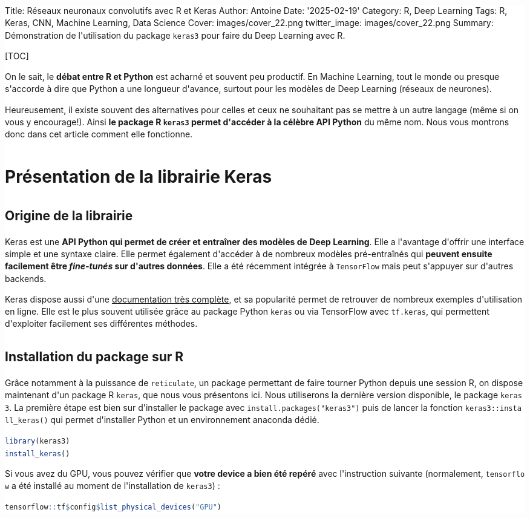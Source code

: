 Title: Réseaux neuronaux convolutifs avec R et Keras
Author: Antoine
Date: '2025-02-19'
Category: R, Deep Learning
Tags: R, Keras, CNN, Machine Learning, Data Science
Cover: images/cover_22.png
twitter_image: images/cover_22.png
Summary: Démonstration de l'utilisation du package `keras3` pour faire du Deep Learning avec R.

[TOC]

On le sait, le **débat entre R et Python** est acharné et souvent peu productif. En Machine Learning, tout le monde ou presque s'accorde à dire que Python a une longueur d'avance, surtout pour les modèles de Deep Learning (réseaux de neurones).  

Heureusement, il existe souvent des alternatives pour celles et ceux ne souhaitant pas se mettre à un autre langage (même si on vous y encourage!). Ainsi **le package R `keras3` permet d'accéder à la célèbre API Python** du même nom. Nous vous montrons donc dans cet article comment elle fonctionne.   

# Présentation de la librairie Keras

## Origine de la librairie

Keras est une **API Python qui permet de créer et entraîner des modèles de Deep Learning**. Elle a l'avantage d'offrir une interface simple et une syntaxe claire. Elle permet également d'accéder à de nombreux modèles pré-entraînés qui **peuvent ensuite facilement être _fine-tunés_ sur d'autres données**. Elle a été récemment intégrée à `TensorFlow` mais peut s'appuyer sur d'autres backends.

Keras dispose aussi d'une [documentation très complète](https://keras.io/api/), et sa popularité permet de retrouver de nombreux exemples d'utilisation en ligne. Elle est le plus souvent utilisée grâce au package Python `keras` ou via TensorFlow avec `tf.keras`, qui permettent d'exploiter facilement ses différentes méthodes.   

## Installation du package sur R  

Grâce notamment à la puissance de `reticulate`, un package permettant de faire tourner Python depuis une session R, on dispose maintenant d'un package R `keras`, que nous vous présentons ici. Nous utiliserons la dernière version disponible, le package `keras3`. La première étape est bien sur d'installer le package avec `install.packages("keras3")` puis de lancer la fonction `keras3::install_keras()` qui permet d'installer Python et un environnement anaconda dédié.


```r
library(keras3)
install_keras()
```

Si vous avez du GPU, vous pouvez vérifier que **votre device a bien été repéré** avec l'instruction suivante (normalement, `tensorflow` a été installé au moment de l'installation de `keras3`) :    


```r
tensorflow::tf$config$list_physical_devices("GPU")
```
